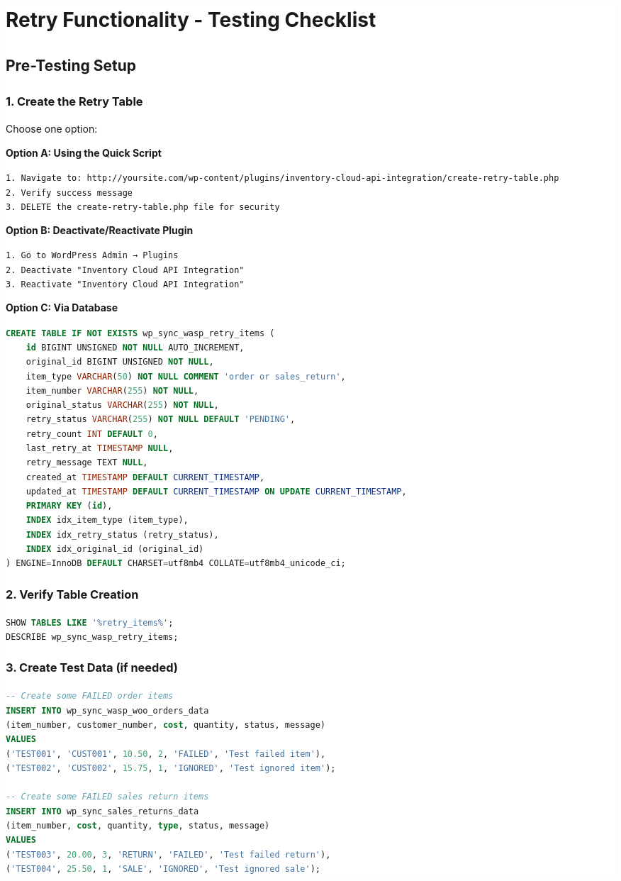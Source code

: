 # Retry Functionality - Testing Checklist

## Pre-Testing Setup

### 1. Create the Retry Table
Choose one option:

**Option A: Using the Quick Script**
```
1. Navigate to: http://yoursite.com/wp-content/plugins/inventory-cloud-api-integration/create-retry-table.php
2. Verify success message
3. DELETE the create-retry-table.php file for security
```

**Option B: Deactivate/Reactivate Plugin**
```
1. Go to WordPress Admin → Plugins
2. Deactivate "Inventory Cloud API Integration"
3. Reactivate "Inventory Cloud API Integration"
```

**Option C: Via Database**
```sql
CREATE TABLE IF NOT EXISTS wp_sync_wasp_retry_items (
    id BIGINT UNSIGNED NOT NULL AUTO_INCREMENT,
    original_id BIGINT UNSIGNED NOT NULL,
    item_type VARCHAR(50) NOT NULL COMMENT 'order or sales_return',
    item_number VARCHAR(255) NOT NULL,
    original_status VARCHAR(255) NOT NULL,
    retry_status VARCHAR(255) NOT NULL DEFAULT 'PENDING',
    retry_count INT DEFAULT 0,
    last_retry_at TIMESTAMP NULL,
    retry_message TEXT NULL,
    created_at TIMESTAMP DEFAULT CURRENT_TIMESTAMP,
    updated_at TIMESTAMP DEFAULT CURRENT_TIMESTAMP ON UPDATE CURRENT_TIMESTAMP,
    PRIMARY KEY (id),
    INDEX idx_item_type (item_type),
    INDEX idx_retry_status (retry_status),
    INDEX idx_original_id (original_id)
) ENGINE=InnoDB DEFAULT CHARSET=utf8mb4 COLLATE=utf8mb4_unicode_ci;
```

### 2. Verify Table Creation
```sql
SHOW TABLES LIKE '%retry_items%';
DESCRIBE wp_sync_wasp_retry_items;
```

### 3. Create Test Data (if needed)
```sql
-- Create some FAILED order items
INSERT INTO wp_sync_wasp_woo_orders_data 
(item_number, customer_number, cost, quantity, status, message) 
VALUES 
('TEST001', 'CUST001', 10.50, 2, 'FAILED', 'Test failed item'),
('TEST002', 'CUST002', 15.75, 1, 'IGNORED', 'Test ignored item');

-- Create some FAILED sales return items
INSERT INTO wp_sync_sales_returns_data 
(item_number, cost, quantity, type, status, message) 
VALUES 
('TEST003', 20.00, 3, 'RETURN', 'FAILED', 'Test failed return'),
('TEST004', 25.50, 1, 'SALE', 'IGNORED', 'Test ignored sale');
```